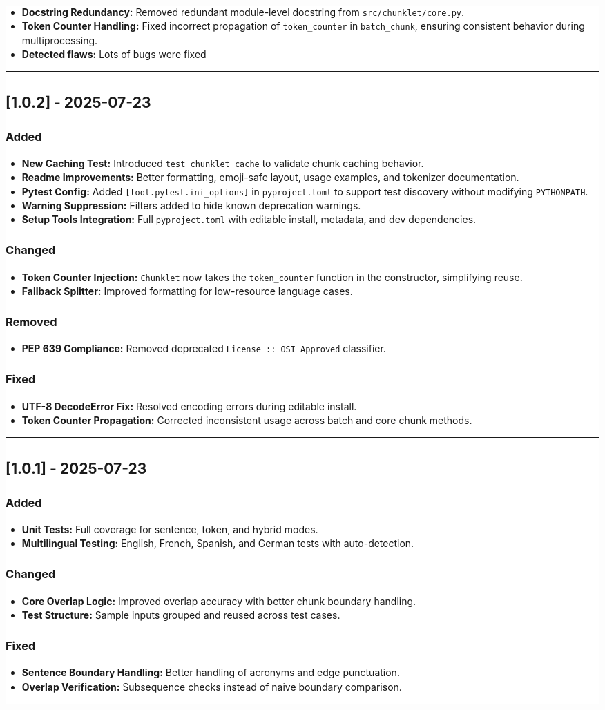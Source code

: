 - **Docstring Redundancy:** Removed redundant module-level docstring from `src/chunklet/core.py`.
- **Token Counter Handling:** Fixed incorrect propagation of `token_counter` in `batch_chunk`, ensuring consistent behavior during multiprocessing.
- **Detected flaws:** Lots of bugs were fixed 

---

## [1.0.2] - 2025-07-23

### Added

- **New Caching Test:** Introduced `test_chunklet_cache` to validate chunk caching behavior.
- **Readme Improvements:** Better formatting, emoji-safe layout, usage examples, and tokenizer documentation.
- **Pytest Config:** Added `[tool.pytest.ini_options]` in `pyproject.toml` to support test discovery without modifying `PYTHONPATH`.
- **Warning Suppression:** Filters added to hide known deprecation warnings.
- **Setup Tools Integration:** Full `pyproject.toml` with editable install, metadata, and dev dependencies.

### Changed

- **Token Counter Injection:** `Chunklet` now takes the `token_counter` function in the constructor, simplifying reuse.
- **Fallback Splitter:** Improved formatting for low-resource language cases.

### Removed

- **PEP 639 Compliance:** Removed deprecated `License :: OSI Approved` classifier.

### Fixed

- **UTF-8 DecodeError Fix:** Resolved encoding errors during editable install.
- **Token Counter Propagation:** Corrected inconsistent usage across batch and core chunk methods.

---

## [1.0.1] - 2025-07-23

### Added

- **Unit Tests:** Full coverage for sentence, token, and hybrid modes.
- **Multilingual Testing:** English, French, Spanish, and German tests with auto-detection.

### Changed

- **Core Overlap Logic:** Improved overlap accuracy with better chunk boundary handling.
- **Test Structure:** Sample inputs grouped and reused across test cases.

### Fixed

- **Sentence Boundary Handling:** Better handling of acronyms and edge punctuation.
- **Overlap Verification:** Subsequence checks instead of naive boundary comparison.

---